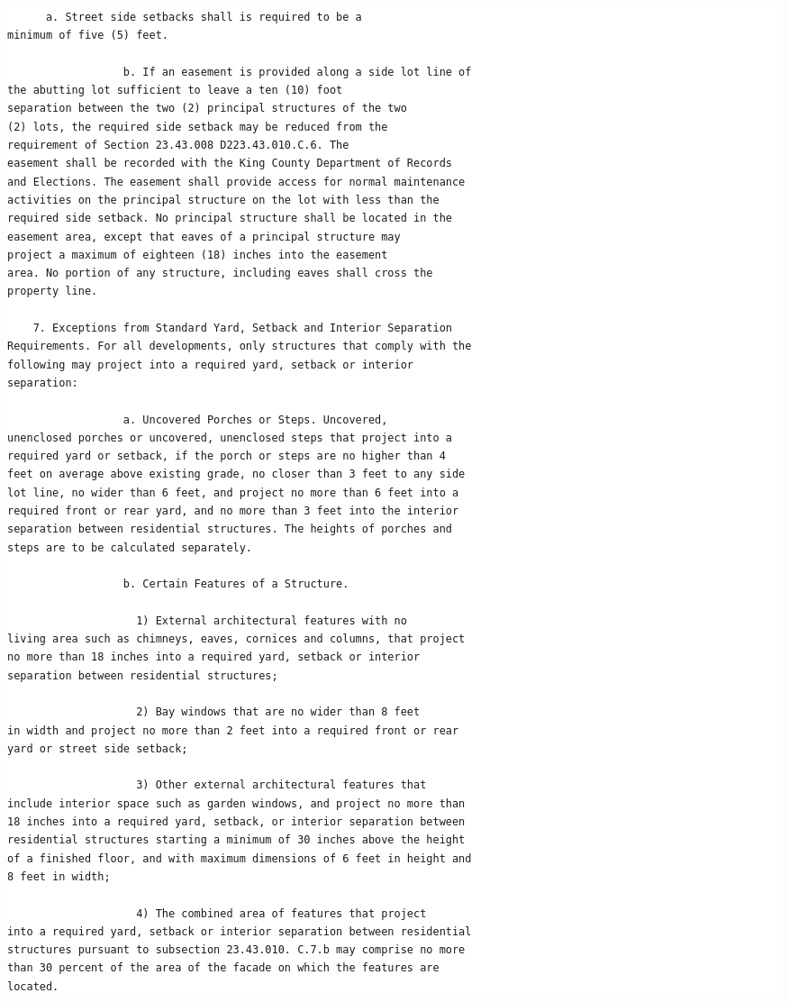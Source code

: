           a. Street side setbacks shall is required to be a  
    minimum of five (5) feet.  
  
                      b. If an easement is provided along a side lot line of  
    the abutting lot sufficient to leave a ten (10) foot  
    separation between the two (2) principal structures of the two  
    (2) lots, the required side setback may be reduced from the  
    requirement of Section 23.43.008 D223.43.010.C.6. The  
    easement shall be recorded with the King County Department of Records  
    and Elections. The easement shall provide access for normal maintenance  
    activities on the principal structure on the lot with less than the  
    required side setback. No principal structure shall be located in the  
    easement area, except that eaves of a principal structure may  
    project a maximum of eighteen (18) inches into the easement  
    area. No portion of any structure, including eaves shall cross the  
    property line.  
  
        7. Exceptions from Standard Yard, Setback and Interior Separation  
    Requirements. For all developments, only structures that comply with the  
    following may project into a required yard, setback or interior  
    separation:  
  
                      a. Uncovered Porches or Steps. Uncovered,  
    unenclosed porches or uncovered, unenclosed steps that project into a  
    required yard or setback, if the porch or steps are no higher than 4  
    feet on average above existing grade, no closer than 3 feet to any side  
    lot line, no wider than 6 feet, and project no more than 6 feet into a  
    required front or rear yard, and no more than 3 feet into the interior  
    separation between residential structures. The heights of porches and  
    steps are to be calculated separately.  
  
                      b. Certain Features of a Structure.  
  
                        1) External architectural features with no  
    living area such as chimneys, eaves, cornices and columns, that project  
    no more than 18 inches into a required yard, setback or interior  
    separation between residential structures;  
  
                        2) Bay windows that are no wider than 8 feet  
    in width and project no more than 2 feet into a required front or rear  
    yard or street side setback;  
  
                        3) Other external architectural features that  
    include interior space such as garden windows, and project no more than  
    18 inches into a required yard, setback, or interior separation between  
    residential structures starting a minimum of 30 inches above the height  
    of a finished floor, and with maximum dimensions of 6 feet in height and  
    8 feet in width;  
  
                        4) The combined area of features that project  
    into a required yard, setback or interior separation between residential  
    structures pursuant to subsection 23.43.010. C.7.b may comprise no more  
    than 30 percent of the area of the facade on which the features are  
    located.  
  